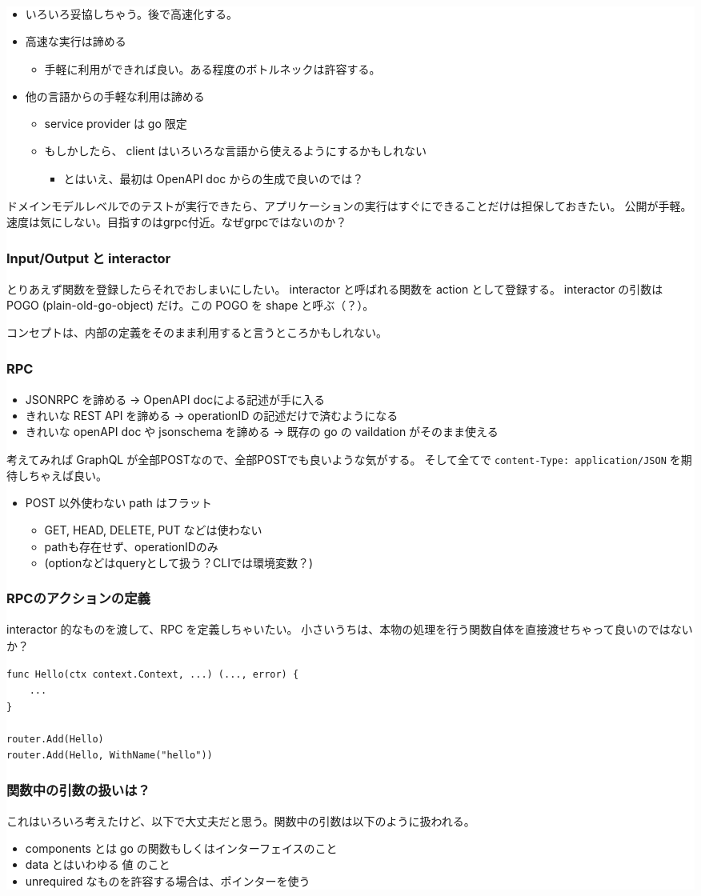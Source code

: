   - いろいろ妥協しちゃう。後で高速化する。

- 高速な実行は諦める

  - 手軽に利用ができれば良い。ある程度のボトルネックは許容する。

- 他の言語からの手軽な利用は諦める

  - service provider は go 限定
  - もしかしたら、 client はいろいろな言語から使えるようにするかもしれない

    - とはいえ、最初は OpenAPI doc からの生成で良いのでは？


ドメインモデルレベルでのテストが実行できたら、アプリケーションの実行はすぐにできることだけは担保しておきたい。
公開が手軽。速度は気にしない。目指すのはgrpc付近。なぜgrpcではないのか？

### Input/Output と interactor

とりあえず関数を登録したらそれでおしまいにしたい。 interactor と呼ばれる関数を action として登録する。
interactor の引数は POGO (plain-old-go-object) だけ。この POGO を shape と呼ぶ（？）。

コンセプトは、内部の定義をそのまま利用すると言うところかもしれない。

### RPC

- JSONRPC を諦める -> OpenAPI docによる記述が手に入る
- きれいな REST API を諦める -> operationID の記述だけで済むようになる
- きれいな openAPI doc や jsonschema を諦める -> 既存の go の vaildation がそのまま使える

考えてみれば GraphQL が全部POSTなので、全部POSTでも良いような気がする。
そして全てで `content-Type: application/JSON` を期待しちゃえば良い。

- POST 以外使わない path はフラット

  - GET, HEAD, DELETE, PUT などは使わない
  - pathも存在せず、operationIDのみ
  - (optionなどはqueryとして扱う？CLIでは環境変数？)

### RPCのアクションの定義

interactor 的なものを渡して、RPC を定義しちゃいたい。
小さいうちは、本物の処理を行う関数自体を直接渡せちゃって良いのではないか？

```
func Hello(ctx context.Context, ...) (..., error) {
	...
}

router.Add(Hello)
router.Add(Hello, WithName("hello"))
```

### 関数中の引数の扱いは？

これはいろいろ考えたけど、以下で大丈夫だと思う。関数中の引数は以下のように扱われる。

- components とは go の関数もしくはインターフェイスのこと
- data とはいわゆる 値 のこと
- unrequired なものを許容する場合は、ポインターを使う
